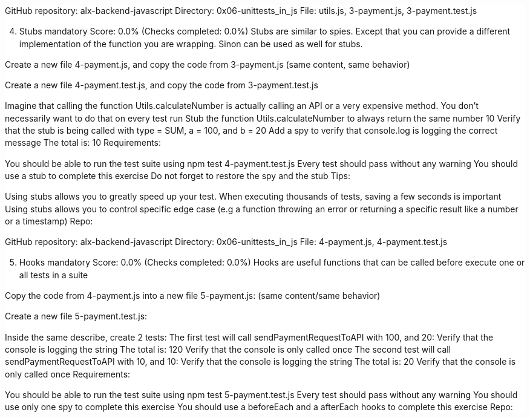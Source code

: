 GitHub repository: alx-backend-javascript
Directory: 0x06-unittests_in_js
File: utils.js, 3-payment.js, 3-payment.test.js
   
4. Stubs
mandatory
Score: 0.0% (Checks completed: 0.0%)
Stubs are similar to spies. Except that you can provide a different implementation of the function you are wrapping. Sinon can be used as well for stubs.

Create a new file 4-payment.js, and copy the code from 3-payment.js (same content, same behavior)

Create a new file 4-payment.test.js, and copy the code from 3-payment.test.js

Imagine that calling the function Utils.calculateNumber is actually calling an API or a very expensive method. You don’t necessarily want to do that on every test run
Stub the function Utils.calculateNumber to always return the same number 10
Verify that the stub is being called with type = SUM, a = 100, and b = 20
Add a spy to verify that console.log is logging the correct message The total is: 10
Requirements:

You should be able to run the test suite using npm test 4-payment.test.js
Every test should pass without any warning
You should use a stub to complete this exercise
Do not forget to restore the spy and the stub
Tips:

Using stubs allows you to greatly speed up your test. When executing thousands of tests, saving a few seconds is important
Using stubs allows you to control specific edge case (e.g a function throwing an error or returning a specific result like a number or a timestamp)
Repo:

GitHub repository: alx-backend-javascript
Directory: 0x06-unittests_in_js
File: 4-payment.js, 4-payment.test.js
   
5. Hooks
mandatory
Score: 0.0% (Checks completed: 0.0%)
Hooks are useful functions that can be called before execute one or all tests in a suite

Copy the code from 4-payment.js into a new file 5-payment.js: (same content/same behavior)

Create a new file 5-payment.test.js:

Inside the same describe, create 2 tests:
The first test will call sendPaymentRequestToAPI with 100, and 20:
Verify that the console is logging the string The total is: 120
Verify that the console is only called once
The second test will call sendPaymentRequestToAPI with 10, and 10:
Verify that the console is logging the string The total is: 20
Verify that the console is only called once
Requirements:

You should be able to run the test suite using npm test 5-payment.test.js
Every test should pass without any warning
You should use only one spy to complete this exercise
You should use a beforeEach and a afterEach hooks to complete this exercise
Repo:

